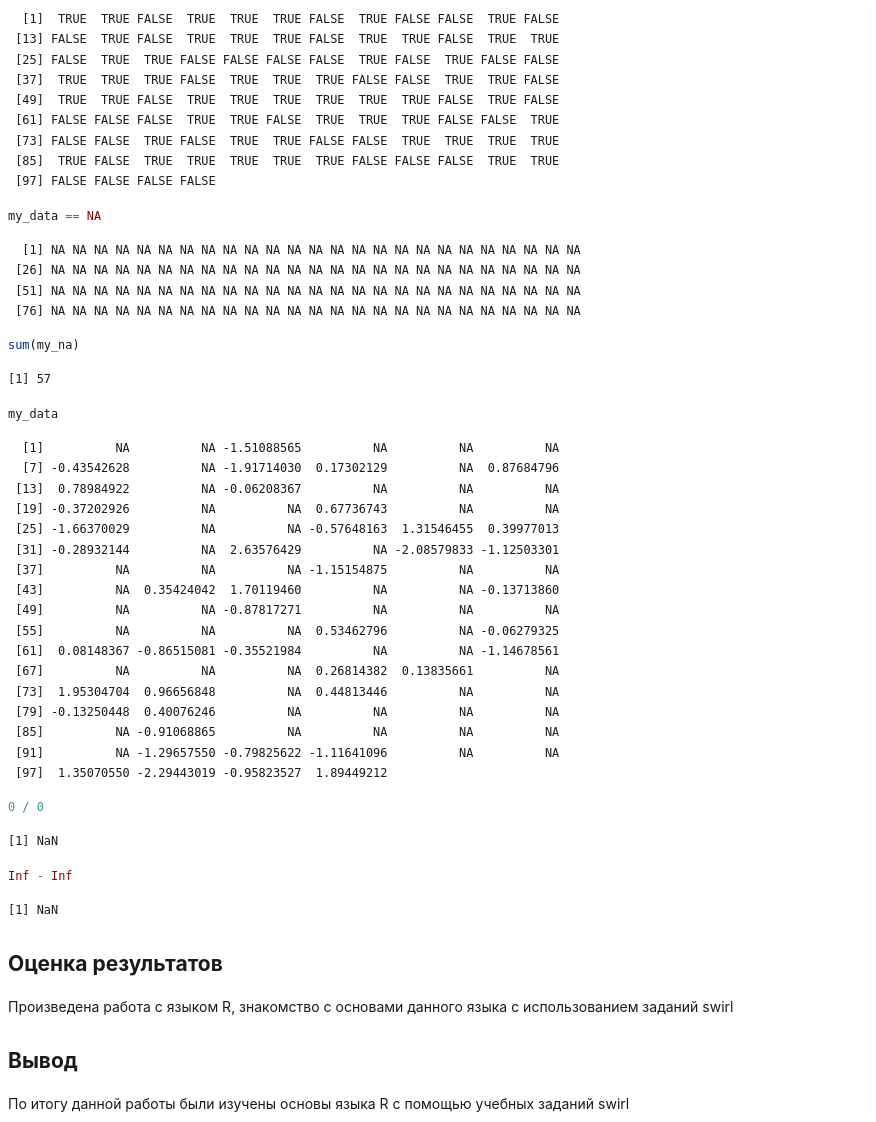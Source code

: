       [1]  TRUE  TRUE FALSE  TRUE  TRUE  TRUE FALSE  TRUE FALSE FALSE  TRUE FALSE
     [13] FALSE  TRUE FALSE  TRUE  TRUE  TRUE FALSE  TRUE  TRUE FALSE  TRUE  TRUE
     [25] FALSE  TRUE  TRUE FALSE FALSE FALSE FALSE  TRUE FALSE  TRUE FALSE FALSE
     [37]  TRUE  TRUE  TRUE FALSE  TRUE  TRUE  TRUE FALSE FALSE  TRUE  TRUE FALSE
     [49]  TRUE  TRUE FALSE  TRUE  TRUE  TRUE  TRUE  TRUE  TRUE FALSE  TRUE FALSE
     [61] FALSE FALSE FALSE  TRUE  TRUE FALSE  TRUE  TRUE  TRUE FALSE FALSE  TRUE
     [73] FALSE FALSE  TRUE FALSE  TRUE  TRUE FALSE FALSE  TRUE  TRUE  TRUE  TRUE
     [85]  TRUE FALSE  TRUE  TRUE  TRUE  TRUE  TRUE FALSE FALSE FALSE  TRUE  TRUE
     [97] FALSE FALSE FALSE FALSE

``` r
my_data == NA
```

      [1] NA NA NA NA NA NA NA NA NA NA NA NA NA NA NA NA NA NA NA NA NA NA NA NA NA
     [26] NA NA NA NA NA NA NA NA NA NA NA NA NA NA NA NA NA NA NA NA NA NA NA NA NA
     [51] NA NA NA NA NA NA NA NA NA NA NA NA NA NA NA NA NA NA NA NA NA NA NA NA NA
     [76] NA NA NA NA NA NA NA NA NA NA NA NA NA NA NA NA NA NA NA NA NA NA NA NA NA

``` r
sum(my_na)
```

    [1] 57

``` r
my_data
```

      [1]          NA          NA -1.51088565          NA          NA          NA
      [7] -0.43542628          NA -1.91714030  0.17302129          NA  0.87684796
     [13]  0.78984922          NA -0.06208367          NA          NA          NA
     [19] -0.37202926          NA          NA  0.67736743          NA          NA
     [25] -1.66370029          NA          NA -0.57648163  1.31546455  0.39977013
     [31] -0.28932144          NA  2.63576429          NA -2.08579833 -1.12503301
     [37]          NA          NA          NA -1.15154875          NA          NA
     [43]          NA  0.35424042  1.70119460          NA          NA -0.13713860
     [49]          NA          NA -0.87817271          NA          NA          NA
     [55]          NA          NA          NA  0.53462796          NA -0.06279325
     [61]  0.08148367 -0.86515081 -0.35521984          NA          NA -1.14678561
     [67]          NA          NA          NA  0.26814382  0.13835661          NA
     [73]  1.95304704  0.96656848          NA  0.44813446          NA          NA
     [79] -0.13250448  0.40076246          NA          NA          NA          NA
     [85]          NA -0.91068865          NA          NA          NA          NA
     [91]          NA -1.29657550 -0.79825622 -1.11641096          NA          NA
     [97]  1.35070550 -2.29443019 -0.95823527  1.89449212

``` r
0 / 0
```

    [1] NaN

``` r
Inf - Inf
```

    [1] NaN

## Оценка результатов

Произведена работа с языком R, знакомство с основами данного языка с
использованием заданий swirl

## Вывод

По итогу данной работы были изучены основы языка R с помощью учебных
заданий swirl
